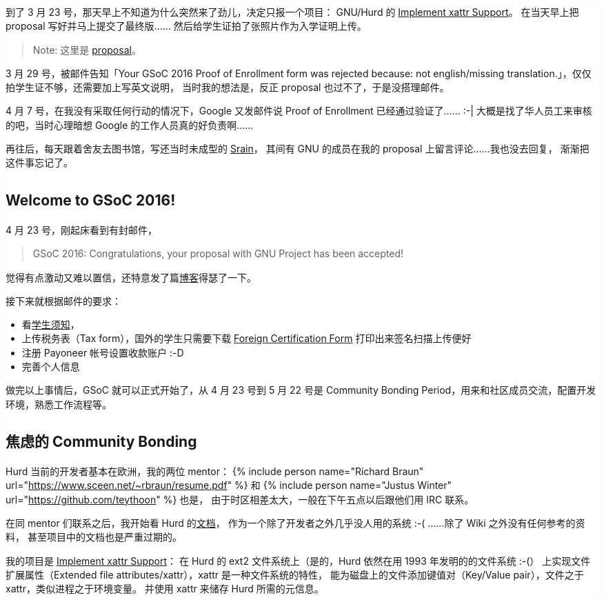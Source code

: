 到了 3 月 23 号，那天早上不知道为什么突然来了劲儿，决定只报一个项目：
GNU/Hurd 的 [Implement xattr Support](https://www.gnu.org/software/hurd/community/gsoc/project_ideas/xattr.html)。
在当天早上把 proposal 写好并马上提交了最终版…… 然后给学生证拍了张照片作为入学证明上传。

> Note: 这里是 [proposal]()。

3 月 29 号，被邮件告知「Your GSoC 2016 Proof of Enrollment form was rejected because:
not english/missing translation.」，仅仅拍学生证不够，还需要加上写英文说明，
当时我的想法是，反正 proposal 也过不了，于是没搭理邮件。

4 月 7 号，在我没有采取任何行动的情况下，Google 又发邮件说 Proof of Enrollment
已经通过验证了…… :-| 大概是找了华人员工来审核的吧，当时心理暗想 Google
的工作人员真的好负责啊……


再往后，每天跟着舍友去图书馆，写还当时未成型的 [Srain](https://github.com/SilverRainZ/srain)，
其间有 GNU 的成员在我的 proposal 上留言评论……我也没去回复，
渐渐把这件事忘记了。


## Welcome to GSoC 2016!

4 月 23 号，刚起床看到有封邮件，

> GSoC 2016: Congratulations, your proposal with GNU Project has been accepted!

觉得有点激动又难以置信，还特意发了篇[博客](/2016/04/23/gsoc-2016.html)得瑟了一下。

接下来就根据邮件的要求：

- 看[学生须知](https://developers.google.com/open-source/gsoc/help/accepted-students)，
- 上传税务表（Tax form），国外的学生只需要下载
  [Foreign Certification Form](https://developers.google.com/open-source/gsoc/help/images/foreign-certification.pdf)
  打印出来签名扫描上传便好
- 注册 Payoneer 帐号设置收款账户 :-D 
- 完善个人信息

做完以上事情后，GSoC 就可以正式开始了，从 4 月 23 号到 5 月 22 号是 Community
Bonding Period，用来和社区成员交流，配置开发环境，熟悉工作流程等。

## 焦虑的 Community Bonding

Hurd 当前的开发者基本在欧洲，我的两位 mentor：
{% include person name="Richard Braun" url="https://www.sceen.net/~rbraun/resume.pdf" %} 和
{% include person name="Justus Winter" url="https://github.com/teythoon" %} 也是，
由于时区相差太大，一般在下午五点以后跟他们用 IRC 联系。

在同 mentor 们联系之后，我开始看 Hurd 的[文档](https://www.gnu.org/software/hurd/index.html)，
作为一个除了开发者之外几乎没人用的系统 :-( ……除了 Wiki 之外没有任何参考的资料，
甚至项目中的文档也是严重过期的。

我的项目是 [Implement xattr Support](https://www.gnu.org/software/hurd/community/gsoc/project_ideas/xattr.html)：
在 Hurd 的 ext2 文件系统上（是的，Hurd 依然在用 1993 年发明的的文件系统 :-(）
上实现文件扩展属性（Extended file attributes/xattr），xattr 是一种文件系统的特性，
能为磁盘上的文件添加键值对（Key/Value pair），文件之于 xattr，类似进程之于环境变量。
并使用 xattr 来储存 Hurd 所需的元信息。
